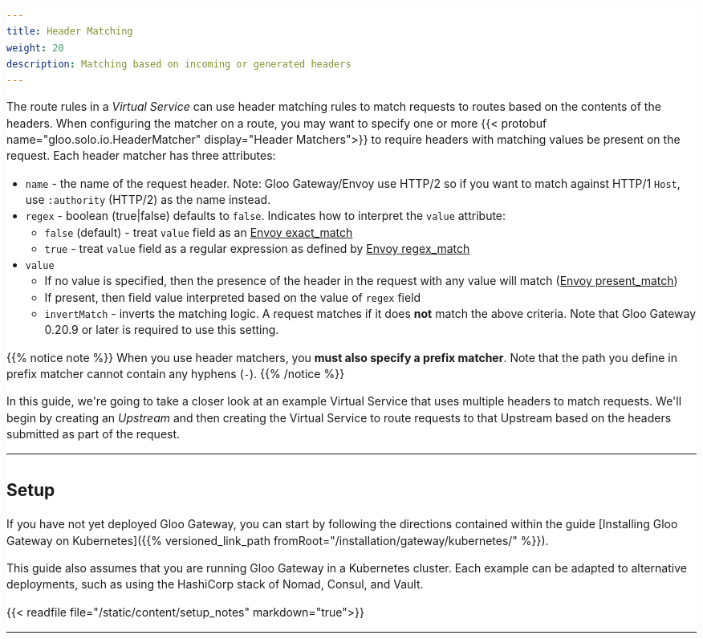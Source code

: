 ```yaml
---
title: Header Matching
weight: 20
description: Matching based on incoming or generated headers
---
```


The route rules in a *Virtual Service* can use header matching rules to match requests to routes based on the contents of the headers. When configuring the matcher on a route, you may want to specify one or more {{< protobuf name="gloo.solo.io.HeaderMatcher" display="Header Matchers">}} to require headers with matching values be present on the request. Each header matcher has three attributes:

* `name` - the name of the request header. Note: Gloo Gateway/Envoy use HTTP/2 so if you want to match against HTTP/1 `Host`,
use `:authority` (HTTP/2) as the name instead.
* `regex` - boolean (true|false) defaults to `false`. Indicates how to interpret the `value` attribute:
  * `false` (default) - treat `value` field as an [Envoy exact_match](https://www.envoyproxy.io/docs/envoy/latest/api-v3/config/route/v3/route.proto#envoy-api-field-route-headermatcher-exact-match)
  * `true` - treat `value` field as a regular expression as defined by [Envoy regex_match](https://www.envoyproxy.io/docs/envoy/latest/api-v3/config/route/v3/route.proto#envoy-api-field-route-headermatcher-regex-match)
* `value`
  * If no value is specified, then the presence of the header in the request with any value will match
([Envoy present_match](https://www.envoyproxy.io/docs/envoy/latest/api-v3/config/route/v3/route.proto#envoy-api-field-route-headermatcher-present-match))
  * If present, then field value interpreted based on the value of `regex` field
  * `invertMatch` - inverts the matching logic. A request matches if it does **not** match the above criteria. Note that Gloo Gateway 0.20.9 or later is required to use this setting.

{{% notice note %}}
When you use header matchers, you **must also specify a prefix matcher**. Note that the path you define in prefix matcher cannot contain any hyphens (`-`).
{{% /notice %}}

In this guide, we're going to take a closer look at an example Virtual Service that uses multiple headers to match requests.  We'll begin by creating an *Upstream* and then creating the Virtual Service to route requests to that Upstream based on the headers submitted as part of the request.

---

## Setup

If you have not yet deployed Gloo Gateway, you can start by following the directions contained within the guide [Installing Gloo Gateway on Kubernetes]({{% versioned_link_path fromRoot="/installation/gateway/kubernetes/" %}}).

This guide also assumes that you are running Gloo Gateway in a Kubernetes cluster. Each example can be adapted to alternative deployments, such as using the HashiCorp stack of Nomad, Consul, and Vault.

{{< readfile file="/static/content/setup_notes" markdown="true">}}

---
